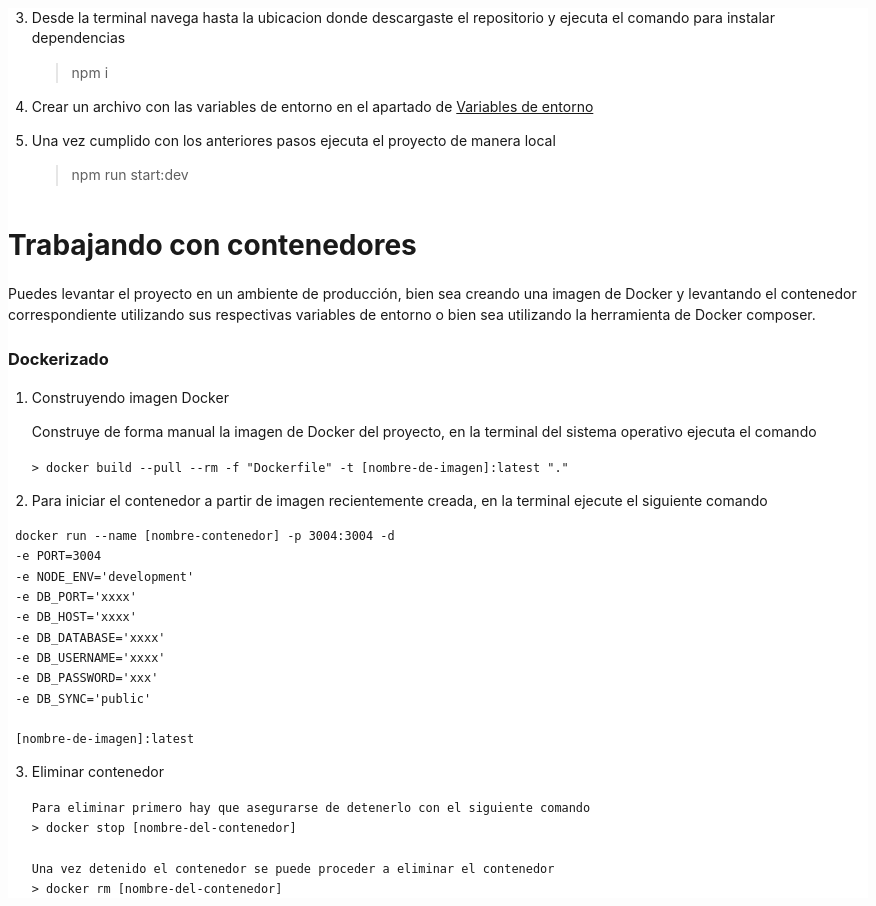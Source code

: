 3. Desde la terminal navega hasta la ubicacion donde descargaste el repositorio y ejecuta el comando para instalar dependencias

   > npm i

4. Crear un archivo con las variables de entorno en el apartado de [Variables de entorno](#variables-de-entorno)

5. Una vez cumplido con los anteriores pasos ejecuta el proyecto de manera local
   > npm run start:dev

# Trabajando con contenedores

Puedes levantar el proyecto en un ambiente de producción, bien sea creando una imagen de Docker y levantando el contenedor correspondiente utilizando sus respectivas variables de entorno o bien sea utilizando la herramienta de Docker composer.

### Dockerizado

1. Construyendo imagen Docker

   Construye de forma manual la imagen de Docker del proyecto, en la terminal del sistema operativo ejecuta el comando

   ```
   > docker build --pull --rm -f "Dockerfile" -t [nombre-de-imagen]:latest "."
   ```

1. Para iniciar el contenedor a partir de imagen recientemente creada, en la terminal ejecute el siguiente comando

```
 docker run --name [nombre-contenedor] -p 3004:3004 -d
 -e PORT=3004
 -e NODE_ENV='development'
 -e DB_PORT='xxxx'
 -e DB_HOST='xxxx'
 -e DB_DATABASE='xxxx'
 -e DB_USERNAME='xxxx'
 -e DB_PASSWORD='xxx'
 -e DB_SYNC='public'

 [nombre-de-imagen]:latest
```

3. Eliminar contenedor

   ```
   Para eliminar primero hay que asegurarse de detenerlo con el siguiente comando
   > docker stop [nombre-del-contenedor]

   Una vez detenido el contenedor se puede proceder a eliminar el contenedor
   > docker rm [nombre-del-contenedor]

   ```
